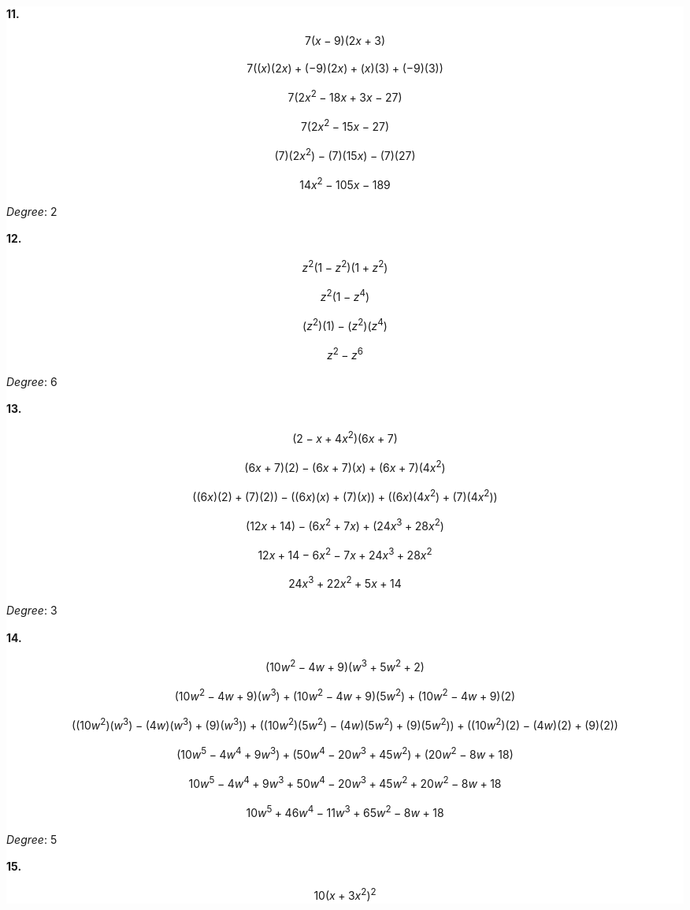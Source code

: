 **11.**

$$ 7(x - 9)(2x + 3) $$

$$ 7((x)(2x) + (-9)(2x) + (x)(3) + (-9)(3)) $$

$$ 7(2x^2 - 18x + 3x - 27) $$

$$ 7(2x^2 - 15x - 27) $$

$$ (7)(2x^2) - (7)(15x) - (7)(27) $$

$$ 14x^2 - 105x - 189 $$

_Degree_: 2

**12.**

$$ z^2(1 - z^2)(1 + z^2) $$

$$ z^2(1 - z^4) $$

$$ (z^2)(1) - (z^2)(z^4) $$

$$ z^2 - z^6 $$

_Degree_: 6

**13.**

$$ (2 - x + 4x^2)(6x + 7) $$

$$ (6x + 7)(2) - (6x + 7)(x) + (6x + 7)(4x^2) $$

$$ ((6x)(2) + (7)(2)) - ((6x)(x) + (7)(x)) + ((6x)(4x^2) + (7)(4x^2)) $$

$$ (12x + 14) - (6x^2 + 7x) + (24x^3 + 28x^2) $$

$$ 12x + 14 - 6x^2 - 7x + 24x^3 + 28x^2 $$

$$ 24x^3 + 22x^2 + 5x + 14 $$

_Degree_: 3

**14.**

$$ (10w^2 - 4w + 9)(w^3 + 5w^2 + 2) $$

$$ (10w^2 - 4w + 9)(w^3) + (10w^2 - 4w + 9)(5w^2) + (10w^2 - 4w + 9)(2) $$

$$ ((10w^2)(w^3) - (4w)(w^3) + (9)(w^3)) + ((10w^2)(5w^2) - (4w)(5w^2) + (9)(5w^2)) + ((10w^2)(2) - (4w)(2) + (9)(2)) $$

$$ (10w^5 - 4w^4 + 9w^3) + (50w^4 - 20w^3 + 45w^2) + (20w^2 - 8w + 18) $$

$$ 10w^5 - 4w^4 + 9w^3 + 50w^4 - 20w^3 + 45w^2 + 20w^2 - 8w + 18 $$

$$ 10w^5 + 46w^4 - 11w^3+ 65w^2 - 8w + 18 $$

_Degree_: 5

**15.**

$$ 10(x + 3x^2)^2 $$

